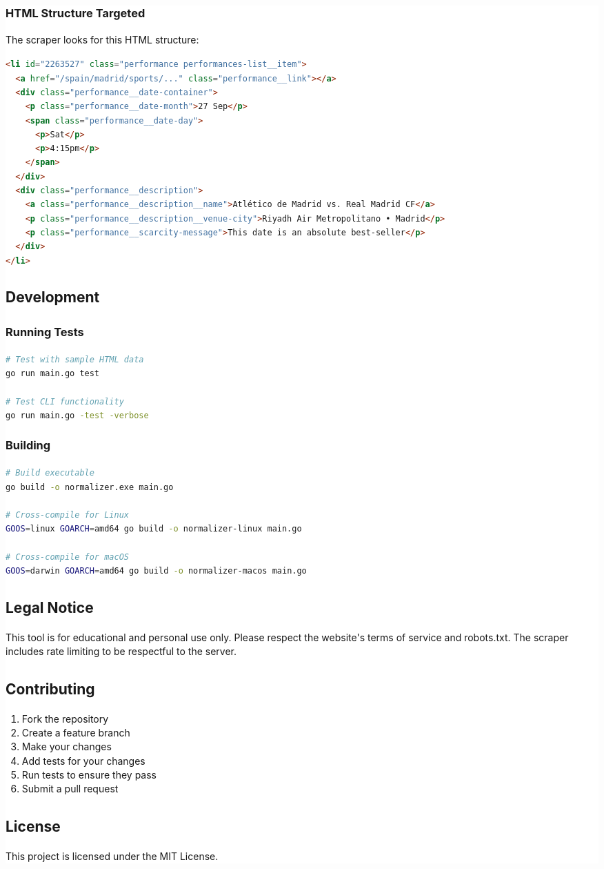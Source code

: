 ### HTML Structure Targeted

The scraper looks for this HTML structure:
```html
<li id="2263527" class="performance performances-list__item">
  <a href="/spain/madrid/sports/..." class="performance__link"></a>
  <div class="performance__date-container">
    <p class="performance__date-month">27 Sep</p>
    <span class="performance__date-day">
      <p>Sat</p>
      <p>4:15pm</p>
    </span>
  </div>
  <div class="performance__description">
    <a class="performance__description__name">Atlético de Madrid vs. Real Madrid CF</a>
    <p class="performance__description__venue-city">Riyadh Air Metropolitano • Madrid</p>
    <p class="performance__scarcity-message">This date is an absolute best-seller</p>
  </div>
</li>
```

## Development

### Running Tests

```bash
# Test with sample HTML data
go run main.go test

# Test CLI functionality  
go run main.go -test -verbose
```

### Building

```bash
# Build executable
go build -o normalizer.exe main.go

# Cross-compile for Linux
GOOS=linux GOARCH=amd64 go build -o normalizer-linux main.go

# Cross-compile for macOS
GOOS=darwin GOARCH=amd64 go build -o normalizer-macos main.go
```

## Legal Notice

This tool is for educational and personal use only. Please respect the website's terms of service and robots.txt. The scraper includes rate limiting to be respectful to the server.

## Contributing

1. Fork the repository
2. Create a feature branch
3. Make your changes
4. Add tests for your changes
5. Run tests to ensure they pass
6. Submit a pull request

## License

This project is licensed under the MIT License.

